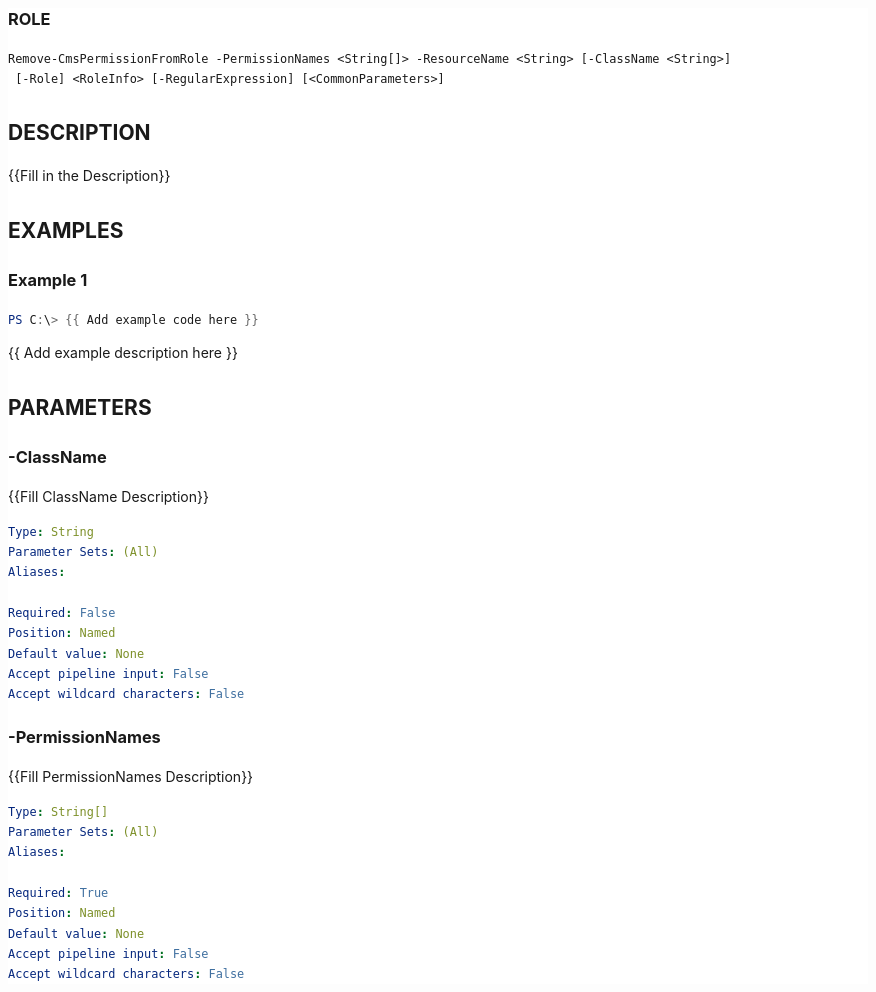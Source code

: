 ### ROLE
```
Remove-CmsPermissionFromRole -PermissionNames <String[]> -ResourceName <String> [-ClassName <String>]
 [-Role] <RoleInfo> [-RegularExpression] [<CommonParameters>]
```

## DESCRIPTION
{{Fill in the Description}}

## EXAMPLES

### Example 1
```powershell
PS C:\> {{ Add example code here }}
```

{{ Add example description here }}

## PARAMETERS

### -ClassName
{{Fill ClassName Description}}

```yaml
Type: String
Parameter Sets: (All)
Aliases:

Required: False
Position: Named
Default value: None
Accept pipeline input: False
Accept wildcard characters: False
```

### -PermissionNames
{{Fill PermissionNames Description}}

```yaml
Type: String[]
Parameter Sets: (All)
Aliases:

Required: True
Position: Named
Default value: None
Accept pipeline input: False
Accept wildcard characters: False
```
